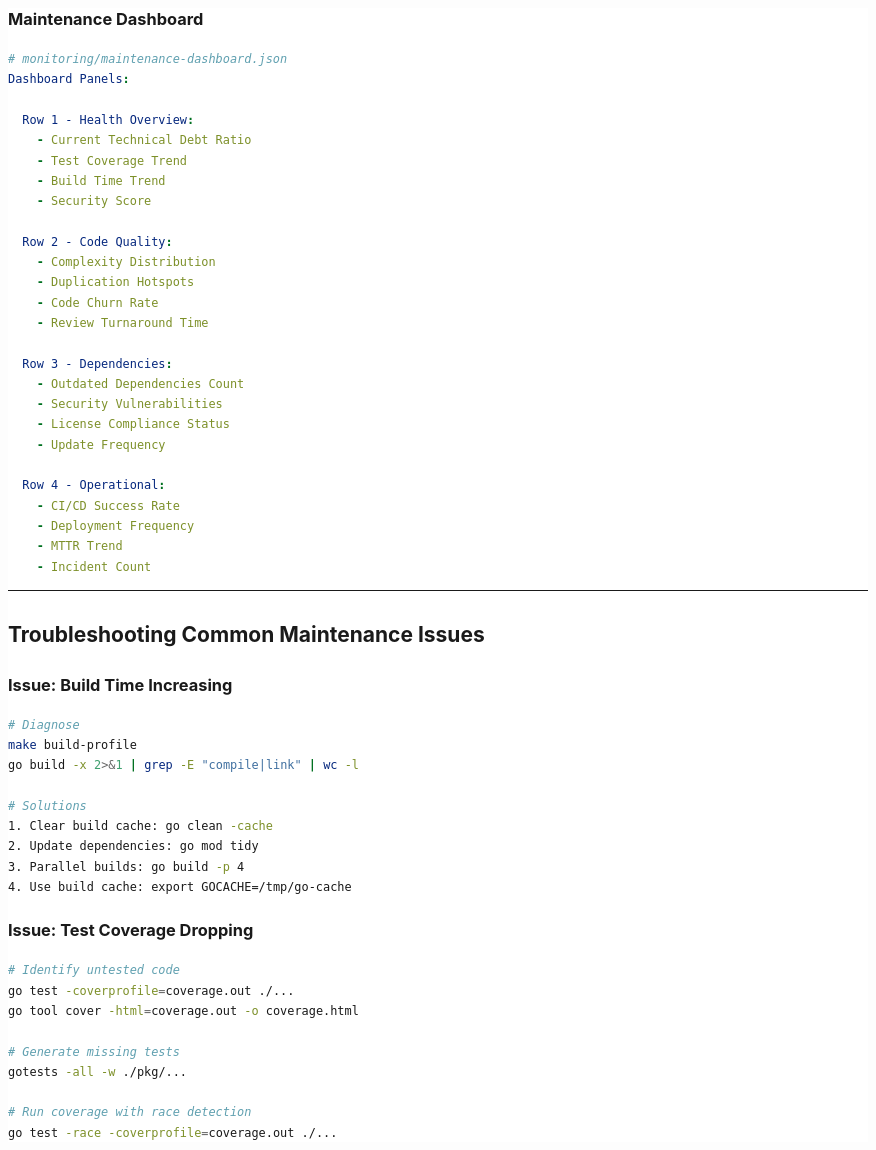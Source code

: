 ### Maintenance Dashboard

```yaml
# monitoring/maintenance-dashboard.json
Dashboard Panels:
  
  Row 1 - Health Overview:
    - Current Technical Debt Ratio
    - Test Coverage Trend
    - Build Time Trend
    - Security Score
    
  Row 2 - Code Quality:
    - Complexity Distribution
    - Duplication Hotspots
    - Code Churn Rate
    - Review Turnaround Time
    
  Row 3 - Dependencies:
    - Outdated Dependencies Count
    - Security Vulnerabilities
    - License Compliance Status
    - Update Frequency
    
  Row 4 - Operational:
    - CI/CD Success Rate
    - Deployment Frequency
    - MTTR Trend
    - Incident Count
```

---

## Troubleshooting Common Maintenance Issues

### Issue: Build Time Increasing

```bash
# Diagnose
make build-profile
go build -x 2>&1 | grep -E "compile|link" | wc -l

# Solutions
1. Clear build cache: go clean -cache
2. Update dependencies: go mod tidy
3. Parallel builds: go build -p 4
4. Use build cache: export GOCACHE=/tmp/go-cache
```

### Issue: Test Coverage Dropping

```bash
# Identify untested code
go test -coverprofile=coverage.out ./...
go tool cover -html=coverage.out -o coverage.html

# Generate missing tests
gotests -all -w ./pkg/...

# Run coverage with race detection
go test -race -coverprofile=coverage.out ./...
```
